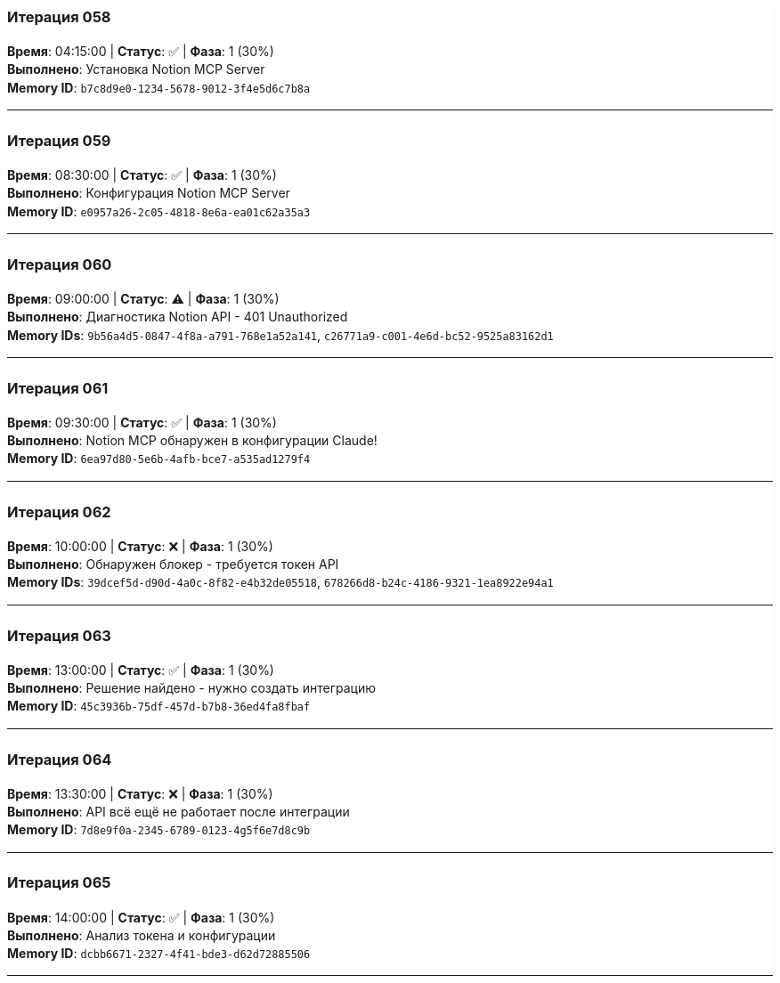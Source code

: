 
### Итерация 058
**Время**: 04:15:00 | **Статус**: ✅ | **Фаза**: 1 (30%)  
**Выполнено**: Установка Notion MCP Server  
**Memory ID**: `b7c8d9e0-1234-5678-9012-3f4e5d6c7b8a`

---

### Итерация 059
**Время**: 08:30:00 | **Статус**: ✅ | **Фаза**: 1 (30%)  
**Выполнено**: Конфигурация Notion MCP Server  
**Memory ID**: `e0957a26-2c05-4818-8e6a-ea01c62a35a3`

---

### Итерация 060
**Время**: 09:00:00 | **Статус**: ⚠️ | **Фаза**: 1 (30%)  
**Выполнено**: Диагностика Notion API - 401 Unauthorized  
**Memory IDs**: `9b56a4d5-0847-4f8a-a791-768e1a52a141`, `c26771a9-c001-4e6d-bc52-9525a83162d1`

---

### Итерация 061
**Время**: 09:30:00 | **Статус**: ✅ | **Фаза**: 1 (30%)  
**Выполнено**: Notion MCP обнаружен в конфигурации Claude!  
**Memory ID**: `6ea97d80-5e6b-4afb-bce7-a535ad1279f4`

---

### Итерация 062
**Время**: 10:00:00 | **Статус**: ❌ | **Фаза**: 1 (30%)  
**Выполнено**: Обнаружен блокер - требуется токен API  
**Memory IDs**: `39dcef5d-d90d-4a0c-8f82-e4b32de05518`, `678266d8-b24c-4186-9321-1ea8922e94a1`

---

### Итерация 063
**Время**: 13:00:00 | **Статус**: ✅ | **Фаза**: 1 (30%)  
**Выполнено**: Решение найдено - нужно создать интеграцию  
**Memory ID**: `45c3936b-75df-457d-b7b8-36ed4fa8fbaf`

---

### Итерация 064
**Время**: 13:30:00 | **Статус**: ❌ | **Фаза**: 1 (30%)  
**Выполнено**: API всё ещё не работает после интеграции  
**Memory ID**: `7d8e9f0a-2345-6789-0123-4g5f6e7d8c9b`

---

### Итерация 065
**Время**: 14:00:00 | **Статус**: ✅ | **Фаза**: 1 (30%)  
**Выполнено**: Анализ токена и конфигурации  
**Memory ID**: `dcbb6671-2327-4f41-bde3-d62d72885506`

---